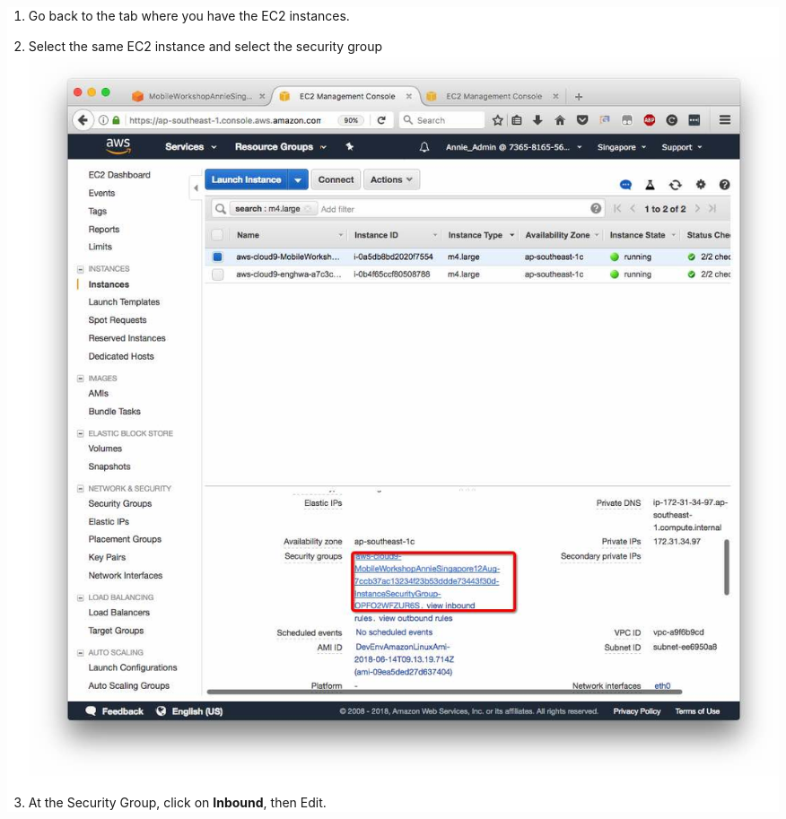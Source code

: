 1. Go back to the tab where you have the EC2 instances.

2. Select the same EC2 instance and select the security group
   ![AWS EC2 Security Group](images/aws-ec2-security-group.jpg)

3. At the Security Group, click on **Inbound**, then Edit.